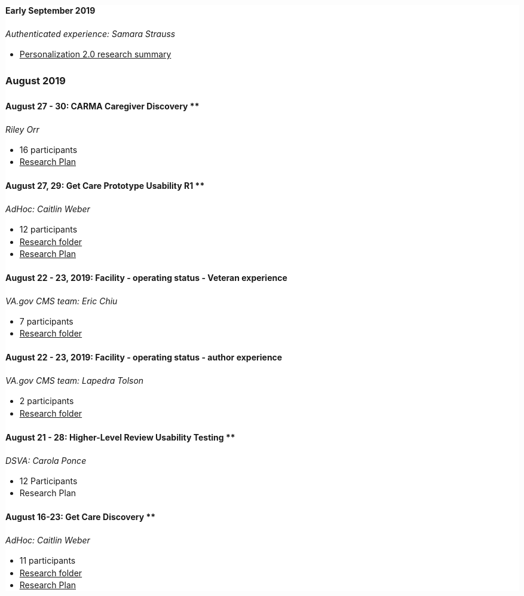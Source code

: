 #### Early September 2019
*Authenticated experience: Samara Strauss*
- [Personalization 2.0 research summary](https://github.com/department-of-veterans-affairs/vets.gov-team/blob/master/Products/Identity/Personalization/Personalization%202.0/Discovery%20%26%20Research/Personalization%202.0%20Discovery%20Summary%20%26%20Strategy.md)

### August 2019

#### August 27 - 30: CARMA Caregiver Discovery **
*Riley Orr*
- 16 participants
- [Research Plan](https://github.com/department-of-veterans-affairs/va.gov-team/blob/master/Products/caregivers/research/discovery-aug-2019/research-plan.md) 

#### August 27, 29: Get Care Prototype Usability R1 **
*AdHoc: Caitlin Weber*
- 12 participants 
- [Research folder](https://github.com/department-of-veterans-affairs/va.gov-team/tree/master/products/health-care/patient-portal/get-care/research/usability)
- [Research Plan](https://github.com/department-of-veterans-affairs/va.gov-team/blob/master/products/health-care/patient-portal/get-care/research/usability/research_plan.md)

#### August 22 - 23, 2019: Facility - operating status - Veteran experience

_VA.gov CMS team: Eric Chiu_

* 7 participants 
* [Research folder](https://github.com/department-of-veterans-affairs/va.gov-team/tree/master/products/facilities/medical-centers/pittsburgh-pilot/research/Facility%20research%20-%20operating%20status%20discovery%20-%20August%202019/operating%20status%20-%20veteran%20experience)


#### August 22 - 23, 2019: Facility - operating status - author experience

_VA.gov CMS team: Lapedra Tolson_

* 2 participants 
* [Research folder](https://github.com/department-of-veterans-affairs/va.gov-team/tree/master/products/facilities/medical-centers/pittsburgh-pilot/research/Facility%20research%20-%20operating%20status%20discovery%20-%20August%202019/operating%20status%20-%20author%20experience)

#### August 21 - 28: Higher-Level Review Usability Testing **
*DSVA: Carola Ponce*
- 12 Participants 
- Research Plan

#### August 16-23: Get Care Discovery **
*AdHoc: Caitlin Weber*
- 11 participants
- [Research folder](https://github.com/department-of-veterans-affairs/va.gov-team/tree/master/products/health-care/patient-portal/get-care/research/discovery)
- [Research Plan](https://github.com/department-of-veterans-affairs/va.gov-team/blob/master/products/health-care/patient-portal/get-care/research/discovery/research_plan.md)
